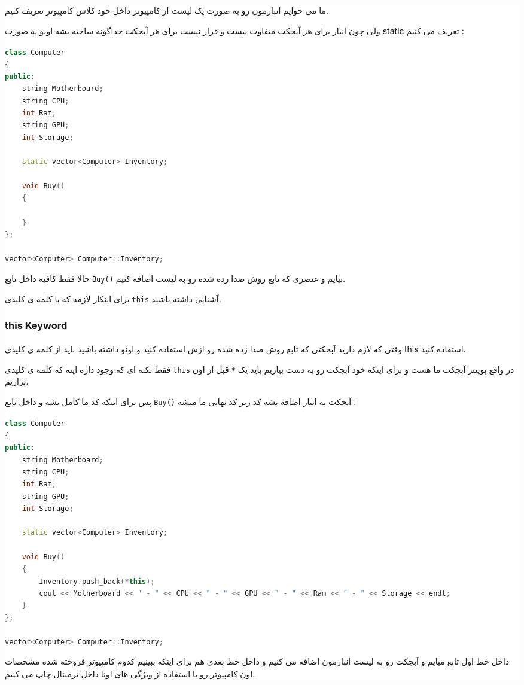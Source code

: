ما می خوایم انبارمون رو به صورت یک لیست از کامپیوتر داخل خود کلاس کامپیوتر تعریف کنیم.

ولی چون انبار برای هر آبجکت متفاوت نیست و قرار نیست برای هر آبجکت جداگونه ساخته بشه اونو به صورت static تعریف می کنیم :
```cpp
class Computer
{
public:
    string Motherboard;
    string CPU;
    int Ram;
    string GPU;
    int Storage;

    static vector<Computer> Inventory;
  
    void Buy()
    {

    }
};

vector<Computer> Computer::Inventory;
```
حالا فقط کافیه داخل تابع `Buy()` بیایم و عنصری که تابع روش صدا زده شده رو به لیست اضافه کنیم.

برای اینکار لازمه که با کلمه ی کلیدی `this` آشنایی داشته باشید.

### this Keyword

وقتی که لازم دارید آبجکتی که تابع روش صدا زده شده رو ازش استفاده کنید و اونو داشته باشید باید از کلمه ی کلیدی this استفاده کنید.

فقط نکته ای که وجود داره اینه که کلمه ی کلیدی `this` در واقع پوینتر آبجکت ما هست و برای اینکه خود آبجکت رو به دست بیاریم باید یک `*` قبل از اون بزاریم.

پس برای اینکه کد ما کامل بشه و داخل تابع `Buy()` آبجکت به انبار اضافه بشه کد زیر کد نهایی ما میشه :

```cpp
class Computer
{
public:
    string Motherboard;
    string CPU;
    int Ram;
    string GPU;
    int Storage;

    static vector<Computer> Inventory;
  
    void Buy()
    {
        Inventory.push_back(*this);
        cout << Motherboard << " - " << CPU << " - " << GPU << " - " << Ram << " - " << Storage << endl;
    }
};

vector<Computer> Computer::Inventory;
```
داخل خط اول تابع میایم و آبجکت رو به لیست انبارمون اضافه می کنیم و داخل خط بعدی هم برای اینکه ببینیم کدوم کامپیوتر فروخته شده مشخصات اون کامپیوتر رو با استفاده از ویژگی های اونا داخل ترمینال چاپ می کنیم.
